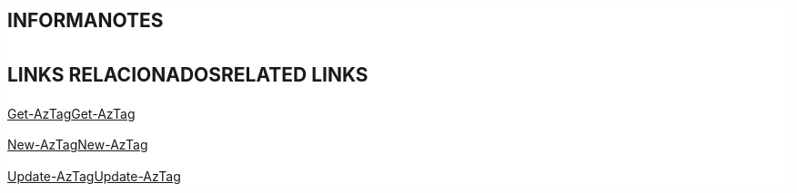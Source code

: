 ## <span data-ttu-id="50a50-158">INFORMA</span><span class="sxs-lookup"><span data-stu-id="50a50-158">NOTES</span></span>

## <span data-ttu-id="50a50-159">LINKS RELACIONADOS</span><span class="sxs-lookup"><span data-stu-id="50a50-159">RELATED LINKS</span></span>

[<span data-ttu-id="50a50-160">Get-AzTag</span><span class="sxs-lookup"><span data-stu-id="50a50-160">Get-AzTag</span></span>](./Get-AzTag.md)

[<span data-ttu-id="50a50-161">New-AzTag</span><span class="sxs-lookup"><span data-stu-id="50a50-161">New-AzTag</span></span>](./New-AzTag.md)

[<span data-ttu-id="50a50-162">Update-AzTag</span><span class="sxs-lookup"><span data-stu-id="50a50-162">Update-AzTag</span></span>](./Update-AzTag.md)